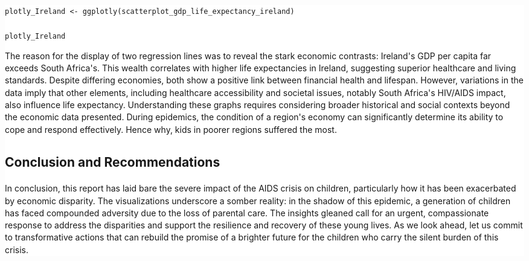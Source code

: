 ```{r}
plotly_Ireland <- ggplotly(scatterplot_gdp_life_expectancy_ireland)

plotly_Ireland

```


The reason for the display of two regression lines was to reveal the stark economic contrasts: Ireland's GDP per capita far exceeds South Africa's. This wealth correlates with higher life expectancies in Ireland, suggesting superior healthcare and living standards. Despite differing economies, both show a positive link between financial health and lifespan. However, variations in the data imply that other elements, including healthcare accessibility and societal issues, notably South Africa's HIV/AIDS impact, also influence life expectancy. Understanding these graphs requires considering broader historical and social contexts beyond the economic data presented. During epidemics, the condition of a region's economy can significantly determine its ability to cope and respond effectively. Hence why, kids in poorer regions suffered the most.

```{r}
```
## Conclusion and Recommendations 
In conclusion, this report has laid bare the severe impact of the AIDS crisis on children, particularly how it has been exacerbated by economic disparity. The visualizations underscore a somber reality: in the shadow of this epidemic, a generation of children has faced compounded adversity due to the loss of parental care. The insights gleaned call for an urgent, compassionate response to address the disparities and support the resilience and recovery of these young lives. As we look ahead, let us commit to transformative actions that can rebuild the promise of a brighter future for the children who carry the silent burden of this crisis. 

```{r}
